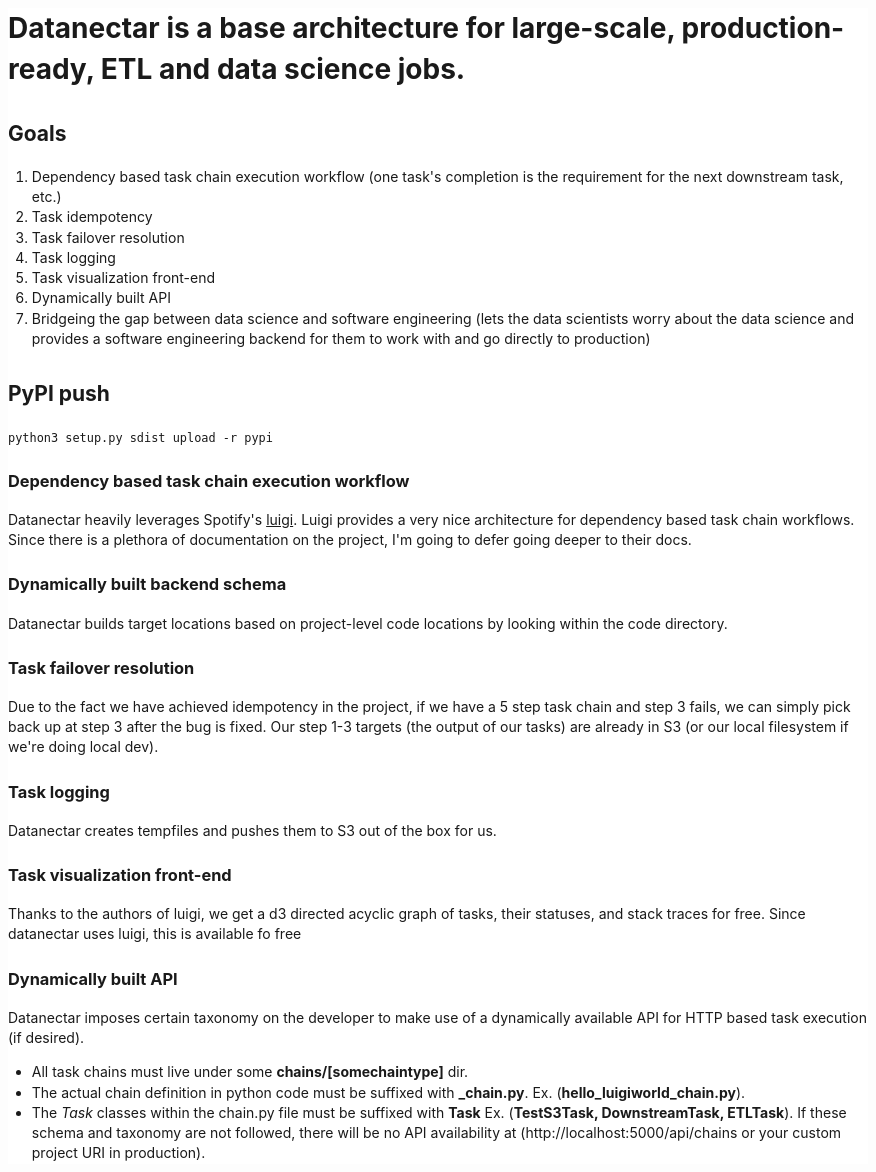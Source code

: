 # Datanectar is a base architecture for large-scale, production-ready, ETL and data science jobs.

## Goals
1. Dependency based task chain execution workflow (one task's completion is the requirement for the next downstream task, etc.)
2. Task idempotency
3. Task failover resolution
4. Task logging
5. Task visualization front-end
6. Dynamically built API
7. Bridgeing the gap between data science and software engineering (lets the data scientists worry about the data science and provides a software engineering backend for them to work with and go directly to production)

## PyPI push

    python3 setup.py sdist upload -r pypi

### Dependency based task chain execution workflow
Datanectar heavily leverages Spotify's [luigi](https://media.readthedocs.org/pdf/luigi/latest/luigi.pdf).  Luigi provides a very nice architecture for dependency based task chain workflows.  Since there is a plethora of documentation on the project, I'm going to defer going deeper to their docs.


### Dynamically built backend schema
Datanectar builds target locations based on project-level code locations by looking within the code directory.

### Task failover resolution
Due to the fact we have achieved idempotency in the project, if we have a 5 step task chain and step 3 fails, we can simply pick back up at step 3 after the bug is fixed.  Our step 1-3 targets (the output of our tasks) are already in S3 (or our local filesystem if we're doing local dev).

### Task logging
Datanectar creates tempfiles and pushes them to S3 out of the box for us.

### Task visualization front-end
Thanks to the authors of luigi, we get a d3 directed acyclic graph of tasks, their statuses, and stack traces for free.  Since datanectar uses luigi, this is available fo free

### Dynamically built API
Datanectar imposes certain taxonomy on the developer to make use of a dynamically available API for HTTP based task execution (if desired).  
* All task chains must live under some <b>chains/[somechaintype]</b> dir.  
* The actual chain definition in python code must be suffixed with <b>_chain.py</b>.  Ex. (<b>hello_luigiworld_chain.py</b>).  
* The <i>Task</i> classes within the chain.py file must be suffixed with <b>Task</b> Ex. (<b>TestS3Task, DownstreamTask, ETLTask</b>). 
If these schema and taxonomy are not followed, there will be no API availability at (http://localhost:5000/api/chains or your custom project URI in production).
